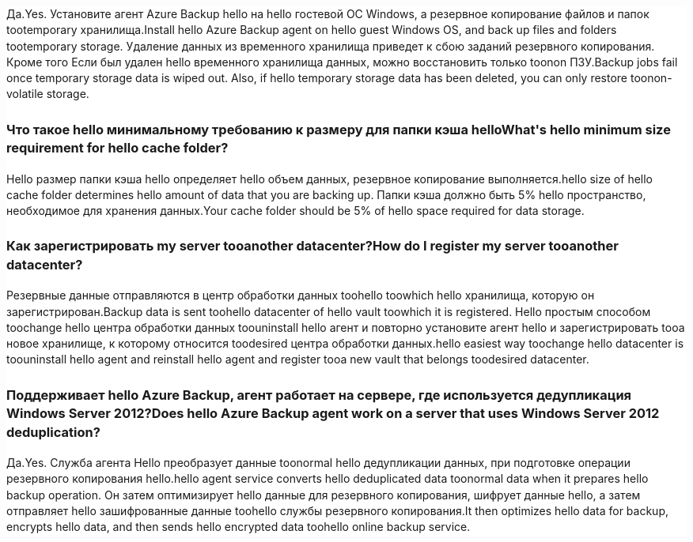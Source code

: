 <span data-ttu-id="16ad0-141">Да.</span><span class="sxs-lookup"><span data-stu-id="16ad0-141">Yes.</span></span> <span data-ttu-id="16ad0-142">Установите агент Azure Backup hello на hello гостевой ОС Windows, а резервное копирование файлов и папок tootemporary хранилища.</span><span class="sxs-lookup"><span data-stu-id="16ad0-142">Install hello Azure Backup agent on hello guest Windows OS, and back up files and folders tootemporary storage.</span></span> <span data-ttu-id="16ad0-143">Удаление данных из временного хранилища приведет к сбою заданий резервного копирования. Кроме того Если был удален hello временного хранилища данных, можно восстановить только toonon ПЗУ.</span><span class="sxs-lookup"><span data-stu-id="16ad0-143">Backup jobs fail once temporary storage data is wiped out. Also, if hello temporary storage data has been deleted, you can only restore toonon-volatile storage.</span></span>

### <a name="whats-hello-minimum-size-requirement-for-hello-cache-folder-br"></a><span data-ttu-id="16ad0-144">Что такое hello минимальному требованию к размеру для папки кэша hello</span><span class="sxs-lookup"><span data-stu-id="16ad0-144">What's hello minimum size requirement for hello cache folder?</span></span> <br/>
<span data-ttu-id="16ad0-145">Hello размер папки кэша hello определяет hello объем данных, резервное копирование выполняется.</span><span class="sxs-lookup"><span data-stu-id="16ad0-145">hello size of hello cache folder determines hello amount of data that you are backing up.</span></span> <span data-ttu-id="16ad0-146">Папки кэша должно быть 5% hello пространство, необходимое для хранения данных.</span><span class="sxs-lookup"><span data-stu-id="16ad0-146">Your cache folder should be 5% of hello space required for data storage.</span></span>

### <a name="how-do-i-register-my-server-tooanother-datacenterbr"></a><span data-ttu-id="16ad0-147">Как зарегистрировать my server tooanother datacenter?</span><span class="sxs-lookup"><span data-stu-id="16ad0-147">How do I register my server tooanother datacenter?</span></span><br/>
<span data-ttu-id="16ad0-148">Резервные данные отправляются в центр обработки данных toohello toowhich hello хранилища, которую он зарегистрирован.</span><span class="sxs-lookup"><span data-stu-id="16ad0-148">Backup data is sent toohello datacenter of hello vault toowhich it is registered.</span></span> <span data-ttu-id="16ad0-149">Hello простым способом toochange hello центра обработки данных toouninstall hello агент и повторно установите агент hello и зарегистрировать tooa новое хранилище, к которому относится toodesired центра обработки данных.</span><span class="sxs-lookup"><span data-stu-id="16ad0-149">hello easiest way toochange hello datacenter is toouninstall hello agent and reinstall hello agent and register tooa new vault that belongs toodesired datacenter.</span></span>

### <a name="does-hello-azure-backup-agent-work-on-a-server-that-uses-windows-server-2012-deduplication-br"></a><span data-ttu-id="16ad0-150">Поддерживает hello Azure Backup, агент работает на сервере, где используется дедупликация Windows Server 2012?</span><span class="sxs-lookup"><span data-stu-id="16ad0-150">Does hello Azure Backup agent work on a server that uses Windows Server 2012 deduplication?</span></span> <br/>
<span data-ttu-id="16ad0-151">Да.</span><span class="sxs-lookup"><span data-stu-id="16ad0-151">Yes.</span></span> <span data-ttu-id="16ad0-152">Служба агента Hello преобразует данные toonormal hello дедупликации данных, при подготовке операции резервного копирования hello.</span><span class="sxs-lookup"><span data-stu-id="16ad0-152">hello agent service converts hello deduplicated data toonormal data when it prepares hello backup operation.</span></span> <span data-ttu-id="16ad0-153">Он затем оптимизирует hello данные для резервного копирования, шифрует данные hello, а затем отправляет hello зашифрованные данные toohello службы резервного копирования.</span><span class="sxs-lookup"><span data-stu-id="16ad0-153">It then optimizes hello data for backup, encrypts hello data, and then sends hello encrypted data toohello online backup service.</span></span>
